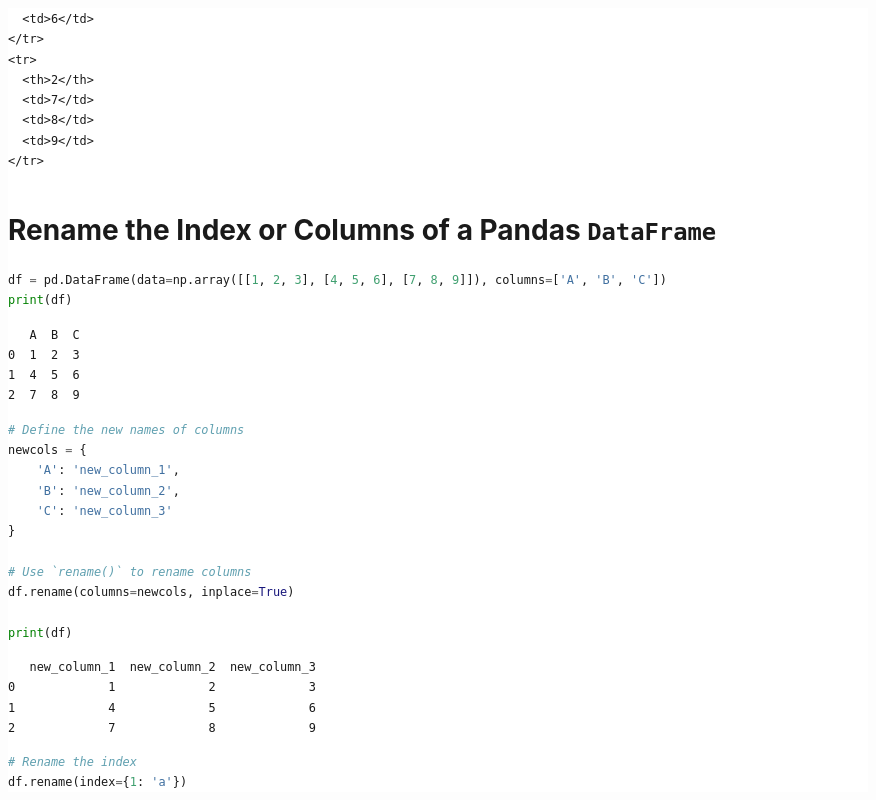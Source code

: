       <td>6</td>
    </tr>
    <tr>
      <th>2</th>
      <td>7</td>
      <td>8</td>
      <td>9</td>
    </tr>
  </tbody>
</table>
</div>



# Rename the Index or Columns of a Pandas `DataFrame`


```python
df = pd.DataFrame(data=np.array([[1, 2, 3], [4, 5, 6], [7, 8, 9]]), columns=['A', 'B', 'C'])
print(df)
```

       A  B  C
    0  1  2  3
    1  4  5  6
    2  7  8  9



```python
# Define the new names of columns
newcols = {
    'A': 'new_column_1', 
    'B': 'new_column_2', 
    'C': 'new_column_3'
}

# Use `rename()` to rename columns
df.rename(columns=newcols, inplace=True)

print(df)
```

       new_column_1  new_column_2  new_column_3
    0             1             2             3
    1             4             5             6
    2             7             8             9



```python
# Rename the index
df.rename(index={1: 'a'})
```



